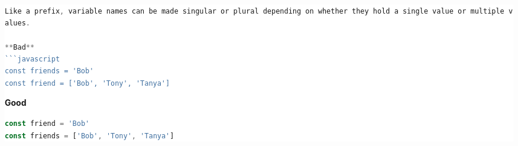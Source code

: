 ```javascript
Like a prefix, variable names can be made singular or plural depending on whether they hold a single value or multiple values.

**Bad**
```javascript
const friends = 'Bob'
const friend = ['Bob', 'Tony', 'Tanya']
```

**Good**
```javascript
const friend = 'Bob'
const friends = ['Bob', 'Tony', 'Tanya']